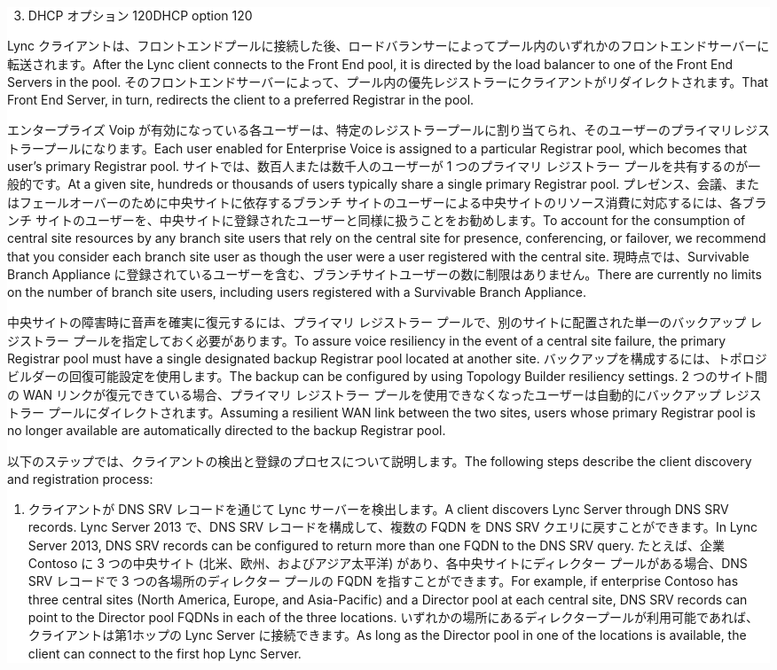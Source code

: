 3.  <span data-ttu-id="8d6d7-125">DHCP オプション 120</span><span class="sxs-lookup"><span data-stu-id="8d6d7-125">DHCP option 120</span></span>

<span data-ttu-id="8d6d7-126">Lync クライアントは、フロントエンドプールに接続した後、ロードバランサーによってプール内のいずれかのフロントエンドサーバーに転送されます。</span><span class="sxs-lookup"><span data-stu-id="8d6d7-126">After the Lync client connects to the Front End pool, it is directed by the load balancer to one of the Front End Servers in the pool.</span></span> <span data-ttu-id="8d6d7-127">そのフロントエンドサーバーによって、プール内の優先レジストラーにクライアントがリダイレクトされます。</span><span class="sxs-lookup"><span data-stu-id="8d6d7-127">That Front End Server, in turn, redirects the client to a preferred Registrar in the pool.</span></span>

<span data-ttu-id="8d6d7-128">エンタープライズ Voip が有効になっている各ユーザーは、特定のレジストラープールに割り当てられ、そのユーザーのプライマリレジストラープールになります。</span><span class="sxs-lookup"><span data-stu-id="8d6d7-128">Each user enabled for Enterprise Voice is assigned to a particular Registrar pool, which becomes that user’s primary Registrar pool.</span></span> <span data-ttu-id="8d6d7-129">サイトでは、数百人または数千人のユーザーが 1 つのプライマリ レジストラー プールを共有するのが一般的です。</span><span class="sxs-lookup"><span data-stu-id="8d6d7-129">At a given site, hundreds or thousands of users typically share a single primary Registrar pool.</span></span> <span data-ttu-id="8d6d7-130">プレゼンス、会議、またはフェールオーバーのために中央サイトに依存するブランチ サイトのユーザーによる中央サイトのリソース消費に対応するには、各ブランチ サイトのユーザーを、中央サイトに登録されたユーザーと同様に扱うことをお勧めします。</span><span class="sxs-lookup"><span data-stu-id="8d6d7-130">To account for the consumption of central site resources by any branch site users that rely on the central site for presence, conferencing, or failover, we recommend that you consider each branch site user as though the user were a user registered with the central site.</span></span> <span data-ttu-id="8d6d7-131">現時点では、Survivable Branch Appliance に登録されているユーザーを含む、ブランチサイトユーザーの数に制限はありません。</span><span class="sxs-lookup"><span data-stu-id="8d6d7-131">There are currently no limits on the number of branch site users, including users registered with a Survivable Branch Appliance.</span></span>

<span data-ttu-id="8d6d7-132">中央サイトの障害時に音声を確実に復元するには、プライマリ レジストラー プールで、別のサイトに配置された単一のバックアップ レジストラー プールを指定しておく必要があります。</span><span class="sxs-lookup"><span data-stu-id="8d6d7-132">To assure voice resiliency in the event of a central site failure, the primary Registrar pool must have a single designated backup Registrar pool located at another site.</span></span> <span data-ttu-id="8d6d7-133">バックアップを構成するには、トポロジビルダーの回復可能設定を使用します。</span><span class="sxs-lookup"><span data-stu-id="8d6d7-133">The backup can be configured by using Topology Builder resiliency settings.</span></span> <span data-ttu-id="8d6d7-134">2 つのサイト間の WAN リンクが復元できている場合、プライマリ レジストラー プールを使用できなくなったユーザーは自動的にバックアップ レジストラー プールにダイレクトされます。</span><span class="sxs-lookup"><span data-stu-id="8d6d7-134">Assuming a resilient WAN link between the two sites, users whose primary Registrar pool is no longer available are automatically directed to the backup Registrar pool.</span></span>

<span data-ttu-id="8d6d7-135">以下のステップでは、クライアントの検出と登録のプロセスについて説明します。</span><span class="sxs-lookup"><span data-stu-id="8d6d7-135">The following steps describe the client discovery and registration process:</span></span>

1.  <span data-ttu-id="8d6d7-136">クライアントが DNS SRV レコードを通じて Lync サーバーを検出します。</span><span class="sxs-lookup"><span data-stu-id="8d6d7-136">A client discovers Lync Server through DNS SRV records.</span></span> <span data-ttu-id="8d6d7-137">Lync Server 2013 で、DNS SRV レコードを構成して、複数の FQDN を DNS SRV クエリに戻すことができます。</span><span class="sxs-lookup"><span data-stu-id="8d6d7-137">In Lync Server 2013, DNS SRV records can be configured to return more than one FQDN to the DNS SRV query.</span></span> <span data-ttu-id="8d6d7-138">たとえば、企業 Contoso に 3 つの中央サイト (北米、欧州、およびアジア太平洋) があり、各中央サイトにディレクター プールがある場合、DNS SRV レコードで 3 つの各場所のディレクター プールの FQDN を指すことができます。</span><span class="sxs-lookup"><span data-stu-id="8d6d7-138">For example, if enterprise Contoso has three central sites (North America, Europe, and Asia-Pacific) and a Director pool at each central site, DNS SRV records can point to the Director pool FQDNs in each of the three locations.</span></span> <span data-ttu-id="8d6d7-139">いずれかの場所にあるディレクタープールが利用可能であれば、クライアントは第1ホップの Lync Server に接続できます。</span><span class="sxs-lookup"><span data-stu-id="8d6d7-139">As long as the Director pool in one of the locations is available, the client can connect to the first hop Lync Server.</span></span>
    